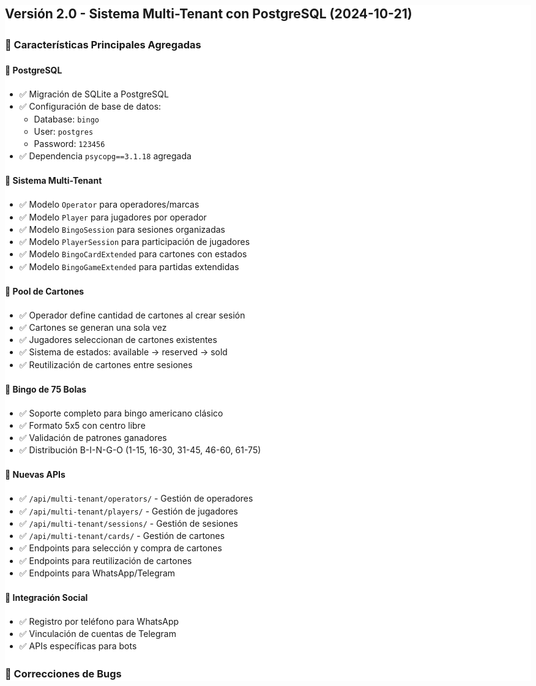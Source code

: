 
## Versión 2.0 - Sistema Multi-Tenant con PostgreSQL (2024-10-21)

### 🎉 Características Principales Agregadas

#### 🐘 PostgreSQL
- ✅ Migración de SQLite a PostgreSQL
- ✅ Configuración de base de datos:
  - Database: `bingo`
  - User: `postgres`
  - Password: `123456`
- ✅ Dependencia `psycopg==3.1.18` agregada

#### 🏢 Sistema Multi-Tenant
- ✅ Modelo `Operator` para operadores/marcas
- ✅ Modelo `Player` para jugadores por operador
- ✅ Modelo `BingoSession` para sesiones organizadas
- ✅ Modelo `PlayerSession` para participación de jugadores
- ✅ Modelo `BingoCardExtended` para cartones con estados
- ✅ Modelo `BingoGameExtended` para partidas extendidas

#### 🎲 Pool de Cartones
- ✅ Operador define cantidad de cartones al crear sesión
- ✅ Cartones se generan una sola vez
- ✅ Jugadores seleccionan de cartones existentes
- ✅ Sistema de estados: available → reserved → sold
- ✅ Reutilización de cartones entre sesiones

#### 🎯 Bingo de 75 Bolas
- ✅ Soporte completo para bingo americano clásico
- ✅ Formato 5x5 con centro libre
- ✅ Validación de patrones ganadores
- ✅ Distribución B-I-N-G-O (1-15, 16-30, 31-45, 46-60, 61-75)

#### 📡 Nuevas APIs
- ✅ `/api/multi-tenant/operators/` - Gestión de operadores
- ✅ `/api/multi-tenant/players/` - Gestión de jugadores
- ✅ `/api/multi-tenant/sessions/` - Gestión de sesiones
- ✅ `/api/multi-tenant/cards/` - Gestión de cartones
- ✅ Endpoints para selección y compra de cartones
- ✅ Endpoints para reutilización de cartones
- ✅ Endpoints para WhatsApp/Telegram

#### 📱 Integración Social
- ✅ Registro por teléfono para WhatsApp
- ✅ Vinculación de cuentas de Telegram
- ✅ APIs específicas para bots

### 🔧 Correcciones de Bugs
